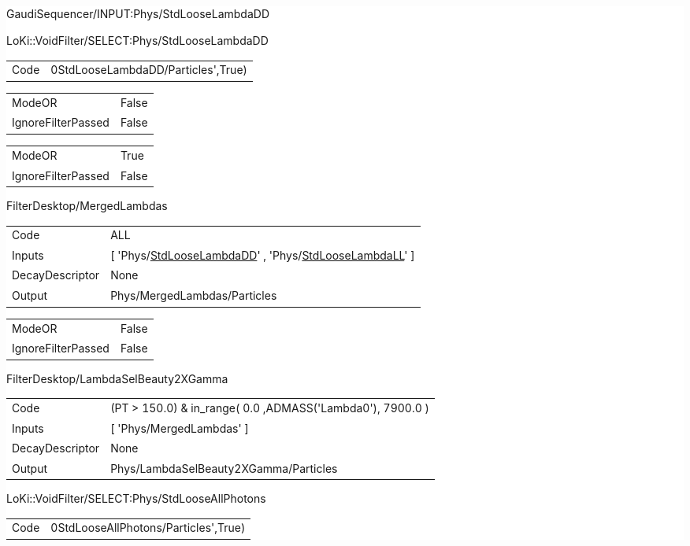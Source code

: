 GaudiSequencer/INPUT:Phys/StdLooseLambdaDD

LoKi::VoidFilter/SELECT:Phys/StdLooseLambdaDD

|      |                                    |
|------|------------------------------------|
| Code | 0StdLooseLambdaDD/Particles',True) |

|                    |       |
|--------------------|-------|
| ModeOR             | False |
| IgnoreFilterPassed | False |

|                    |       |
|--------------------|-------|
| ModeOR             | True  |
| IgnoreFilterPassed | False |

FilterDesktop/MergedLambdas

|                 |                                                                                                                                                                     |
|-----------------|---------------------------------------------------------------------------------------------------------------------------------------------------------------------|
| Code            | ALL                                                                                                                                                                 |
| Inputs          | [ 'Phys/[StdLooseLambdaDD](./stripping21r1p2-commonparticles-stdlooselambdadd)' , 'Phys/[StdLooseLambdaLL](./stripping21r1p2-commonparticles-stdlooselambdall)' ] |
| DecayDescriptor | None                                                                                                                                                                |
| Output          | Phys/MergedLambdas/Particles                                                                                                                                        |

|                    |       |
|--------------------|-------|
| ModeOR             | False |
| IgnoreFilterPassed | False |

FilterDesktop/LambdaSelBeauty2XGamma

|                 |                                                            |
|-----------------|------------------------------------------------------------|
| Code            | (PT \> 150.0) & in_range( 0.0 ,ADMASS('Lambda0'), 7900.0 ) |
| Inputs          | [ 'Phys/MergedLambdas' ]                                 |
| DecayDescriptor | None                                                       |
| Output          | Phys/LambdaSelBeauty2XGamma/Particles                      |

LoKi::VoidFilter/SELECT:Phys/StdLooseAllPhotons

|      |                                      |
|------|--------------------------------------|
| Code | 0StdLooseAllPhotons/Particles',True) |
